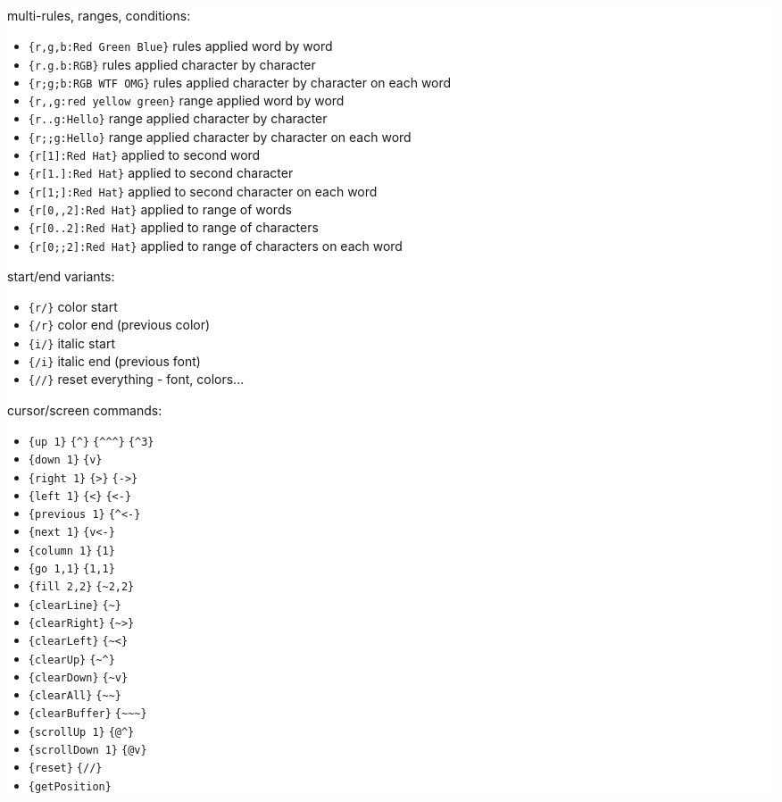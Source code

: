 multi-rules, ranges, conditions:
- `{r,g,b:Red Green Blue}` rules applied word by word
- `{r.g.b:RGB}` rules applied character by character
- `{r;g;b:RGB WTF OMG}` rules applied character by character on each word
- `{r,,g:red yellow green}` range applied word by word
- `{r..g:Hello}` range applied character by character
- `{r;;g:Hello}` range applied character by character on each word
- `{r[1]:Red Hat}` applied to second word
- `{r[1.]:Red Hat}` applied to second character
- `{r[1;]:Red Hat}` applied to second character on each word
- `{r[0,,2]:Red Hat}` applied to range of words
- `{r[0..2]:Red Hat}` applied to range of characters
- `{r[0;;2]:Red Hat}` applied to range of characters on each word

start/end variants:
- `{r/}` color start
- `{/r}` color end (previous color)
- `{i/}` italic start
- `{/i}` italic end (previous font)
- `{//}` reset everything - font, colors...

cursor/screen commands:
- `{up 1}`           `{^}` `{^^^}` `{^3}`
- `{down 1}`         `{v}`
- `{right 1}`        `{>}` `{->}`
- `{left 1}`         `{<}` `{<-}`
- `{previous 1}`     `{^<-}`
- `{next 1}`         `{v<-}`
- `{column 1}`       `{1}`
- `{go 1,1}`         `{1,1}`
- `{fill 2,2}`       `{~2,2}`
- `{clearLine}`      `{~}`
- `{clearRight}`     `{~>}`
- `{clearLeft}`      `{~<}`
- `{clearUp}`        `{~^}`
- `{clearDown}`      `{~v}`
- `{clearAll}`       `{~~}`
- `{clearBuffer}`    `{~~~}`
- `{scrollUp 1}`     `{@^}`
- `{scrollDown 1}`   `{@v}`
- `{reset}`          `{//}`
- `{getPosition}`